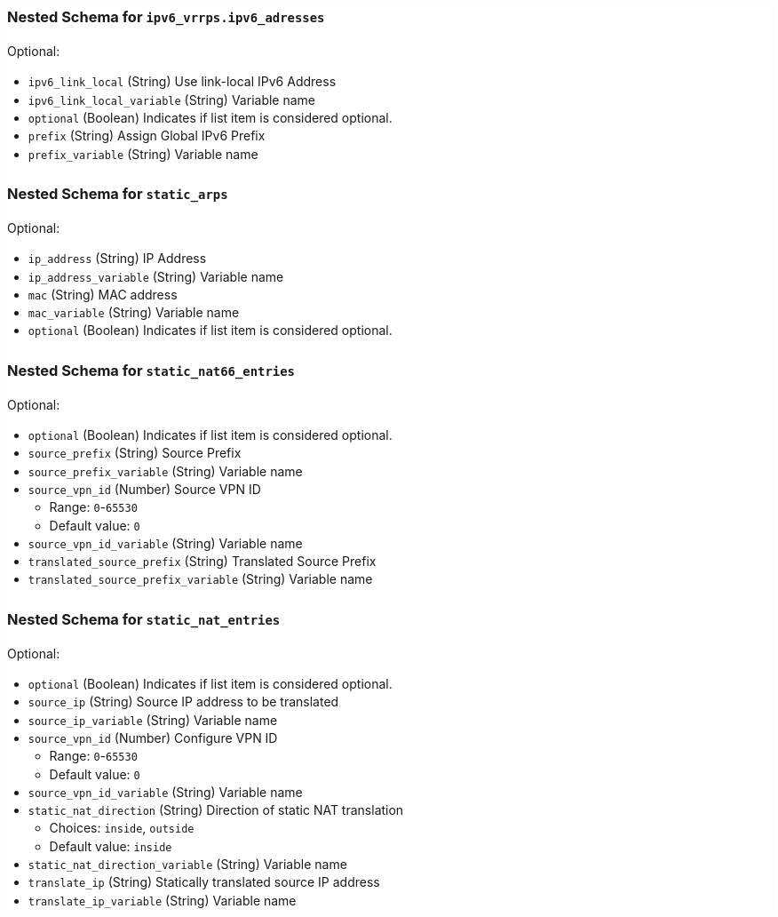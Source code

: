 <a id="nestedatt--ipv6_vrrps--ipv6_adresses"></a>
### Nested Schema for `ipv6_vrrps.ipv6_adresses`

Optional:

- `ipv6_link_local` (String) Use link-local IPv6 Address
- `ipv6_link_local_variable` (String) Variable name
- `optional` (Boolean) Indicates if list item is considered optional.
- `prefix` (String) Assign Global IPv6 Prefix
- `prefix_variable` (String) Variable name



<a id="nestedatt--static_arps"></a>
### Nested Schema for `static_arps`

Optional:

- `ip_address` (String) IP Address
- `ip_address_variable` (String) Variable name
- `mac` (String) MAC address
- `mac_variable` (String) Variable name
- `optional` (Boolean) Indicates if list item is considered optional.


<a id="nestedatt--static_nat66_entries"></a>
### Nested Schema for `static_nat66_entries`

Optional:

- `optional` (Boolean) Indicates if list item is considered optional.
- `source_prefix` (String) Source Prefix
- `source_prefix_variable` (String) Variable name
- `source_vpn_id` (Number) Source VPN ID
  - Range: `0`-`65530`
  - Default value: `0`
- `source_vpn_id_variable` (String) Variable name
- `translated_source_prefix` (String) Translated Source Prefix
- `translated_source_prefix_variable` (String) Variable name


<a id="nestedatt--static_nat_entries"></a>
### Nested Schema for `static_nat_entries`

Optional:

- `optional` (Boolean) Indicates if list item is considered optional.
- `source_ip` (String) Source IP address to be translated
- `source_ip_variable` (String) Variable name
- `source_vpn_id` (Number) Configure VPN ID
  - Range: `0`-`65530`
  - Default value: `0`
- `source_vpn_id_variable` (String) Variable name
- `static_nat_direction` (String) Direction of static NAT translation
  - Choices: `inside`, `outside`
  - Default value: `inside`
- `static_nat_direction_variable` (String) Variable name
- `translate_ip` (String) Statically translated source IP address
- `translate_ip_variable` (String) Variable name
